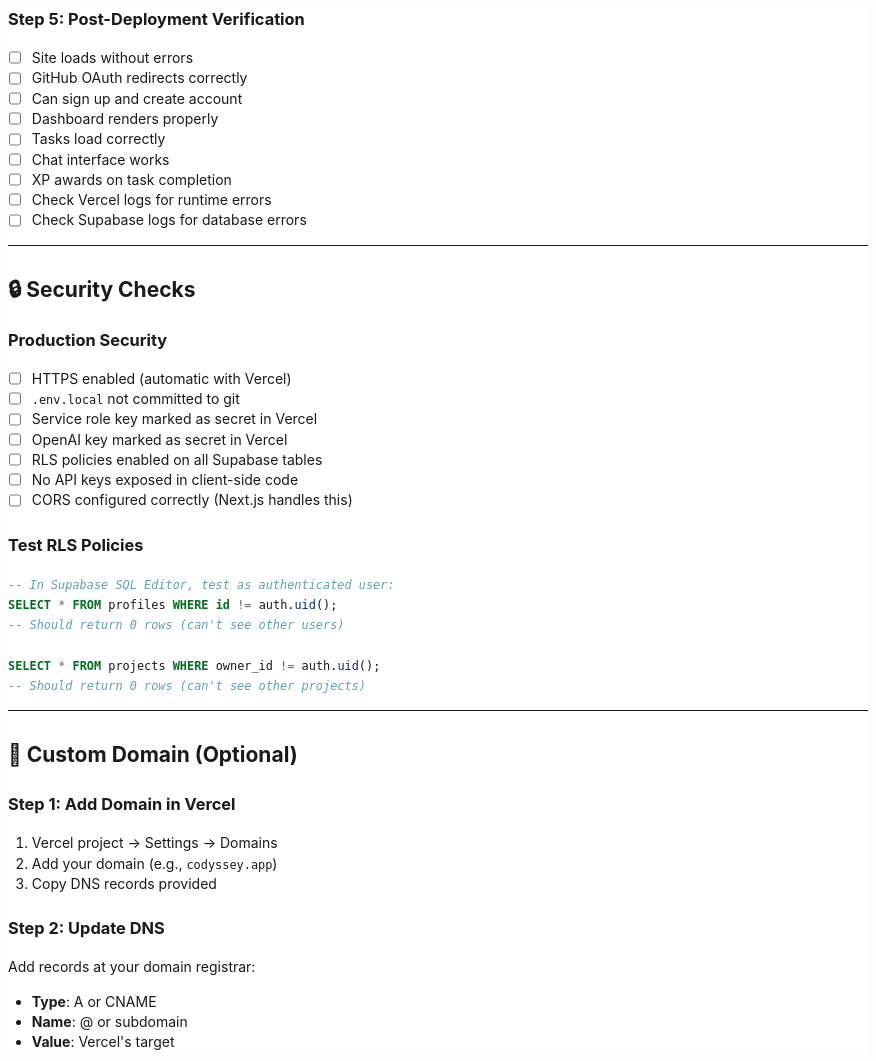### Step 5: Post-Deployment Verification
- [ ] Site loads without errors
- [ ] GitHub OAuth redirects correctly
- [ ] Can sign up and create account
- [ ] Dashboard renders properly
- [ ] Tasks load correctly
- [ ] Chat interface works
- [ ] XP awards on task completion
- [ ] Check Vercel logs for runtime errors
- [ ] Check Supabase logs for database errors

---

## 🔒 Security Checks

### Production Security
- [ ] HTTPS enabled (automatic with Vercel)
- [ ] `.env.local` not committed to git
- [ ] Service role key marked as secret in Vercel
- [ ] OpenAI key marked as secret in Vercel
- [ ] RLS policies enabled on all Supabase tables
- [ ] No API keys exposed in client-side code
- [ ] CORS configured correctly (Next.js handles this)

### Test RLS Policies
```sql
-- In Supabase SQL Editor, test as authenticated user:
SELECT * FROM profiles WHERE id != auth.uid();
-- Should return 0 rows (can't see other users)

SELECT * FROM projects WHERE owner_id != auth.uid();
-- Should return 0 rows (can't see other projects)
```

---

## 🎯 Custom Domain (Optional)

### Step 1: Add Domain in Vercel
1. Vercel project → Settings → Domains
2. Add your domain (e.g., `codyssey.app`)
3. Copy DNS records provided

### Step 2: Update DNS
Add records at your domain registrar:
- **Type**: A or CNAME
- **Name**: @ or subdomain
- **Value**: Vercel's target
